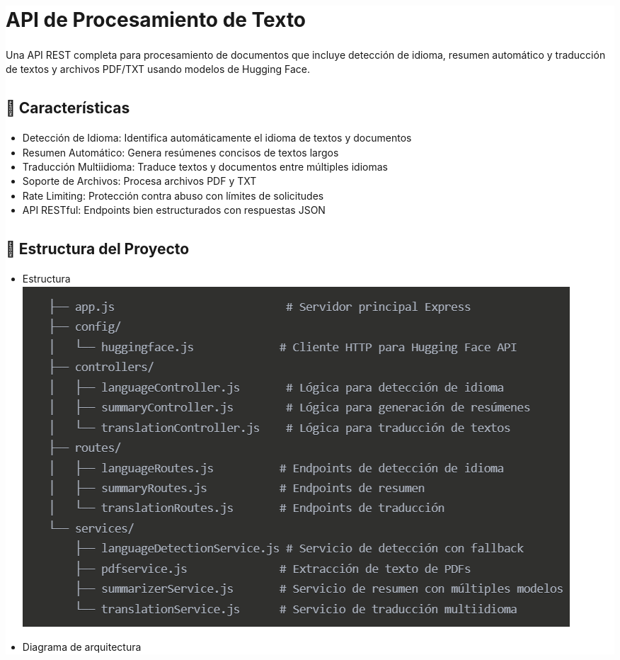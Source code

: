 
#  API de Procesamiento de Texto

Una API REST completa para procesamiento de documentos que incluye detección de idioma, resumen automático y traducción de textos y archivos PDF/TXT usando modelos de Hugging Face.

## 🚀 Características

- Detección de Idioma: Identifica automáticamente el idioma de textos y documentos
- Resumen Automático: Genera resúmenes concisos de textos largos
- Traducción Multiidioma: Traduce textos y documentos entre múltiples idiomas
- Soporte de Archivos: Procesa archivos PDF y TXT
- Rate Limiting: Protección contra abuso con límites de solicitudes
- API RESTful: Endpoints bien estructurados con respuestas JSON
## 📁 Estructura del Proyecto

- Estructura
![alt text](/img/EstructuraCarpetas.png)

- Diagrama de arquitectura